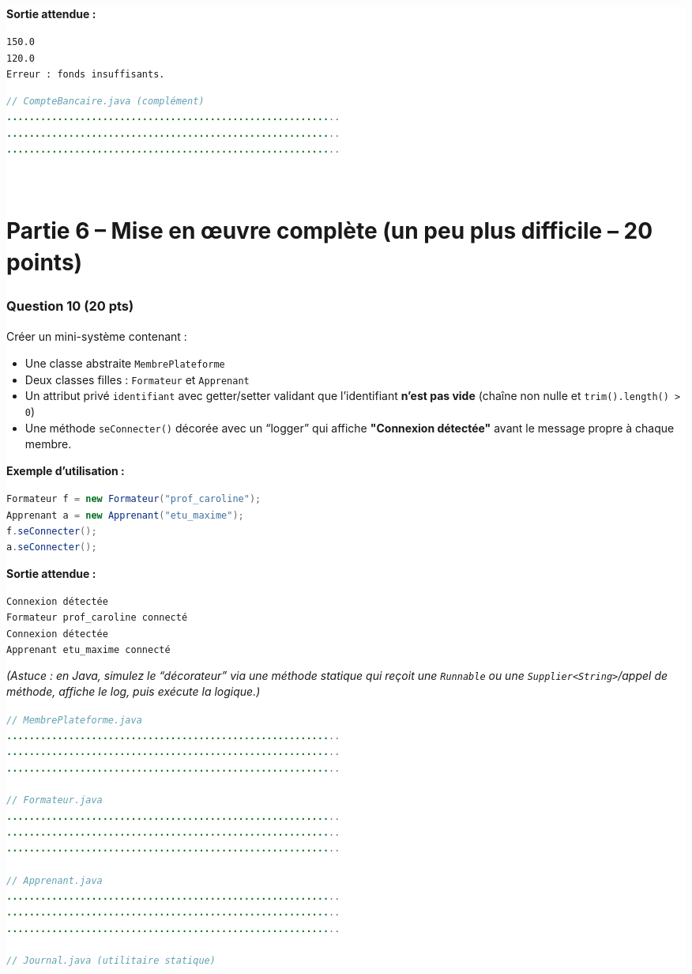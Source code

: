 **Sortie attendue :**

```
150.0
120.0
Erreur : fonds insuffisants.
```

```java
// CompteBancaire.java (complément)
...........................................................
...........................................................
...........................................................
```

<br/>

# **Partie 6 – Mise en œuvre complète (un peu plus difficile – 20 points)**

### **Question 10 (20 pts)**

Créer un mini-système contenant :

* Une classe abstraite `MembrePlateforme`
* Deux classes filles : `Formateur` et `Apprenant`
* Un attribut privé `identifiant` avec getter/setter validant que l’identifiant **n’est pas vide** (chaîne non nulle et `trim().length() > 0`)
* Une méthode `seConnecter()` décorée avec un “logger” qui affiche **"Connexion détectée"** avant le message propre à chaque membre.

**Exemple d’utilisation :**

```java
Formateur f = new Formateur("prof_caroline");
Apprenant a = new Apprenant("etu_maxime");
f.seConnecter();
a.seConnecter();
```

**Sortie attendue :**

```
Connexion détectée
Formateur prof_caroline connecté
Connexion détectée
Apprenant etu_maxime connecté
```

*(Astuce : en Java, simulez le “décorateur” via une méthode statique qui reçoit une `Runnable` ou une `Supplier<String>`/appel de méthode, affiche le log, puis exécute la logique.)*

```java
// MembrePlateforme.java
...........................................................
...........................................................
...........................................................

// Formateur.java
...........................................................
...........................................................
...........................................................

// Apprenant.java
...........................................................
...........................................................
...........................................................

// Journal.java (utilitaire statique)
```